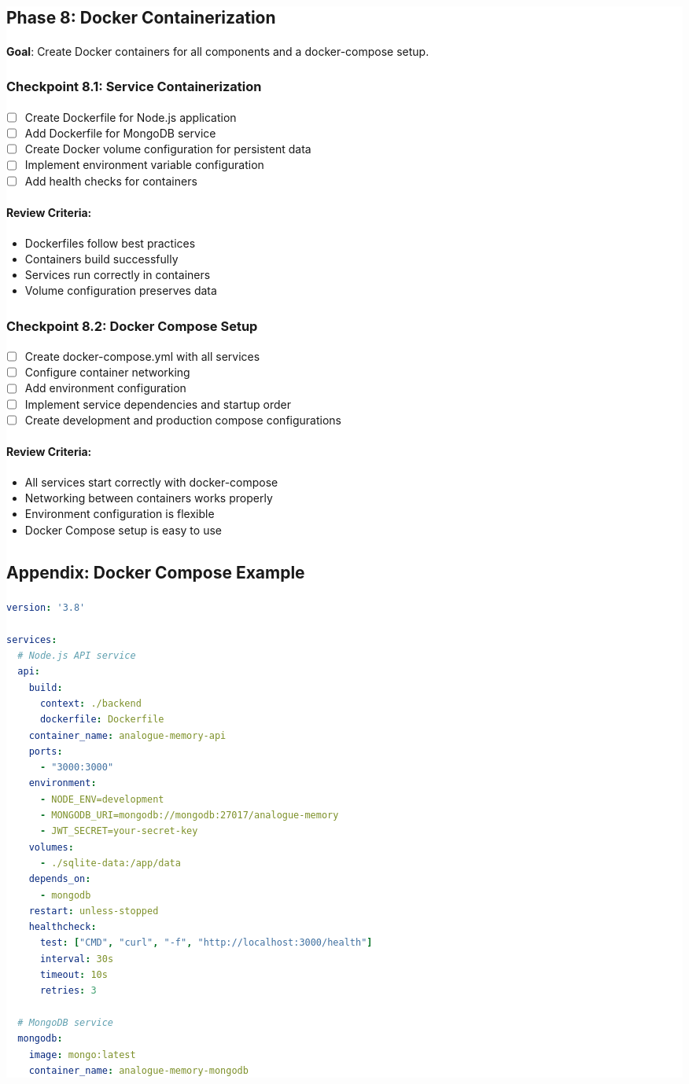 ## Phase 8: Docker Containerization
**Goal**: Create Docker containers for all components and a docker-compose setup.

### Checkpoint 8.1: Service Containerization
- [ ] Create Dockerfile for Node.js application
- [ ] Add Dockerfile for MongoDB service
- [ ] Create Docker volume configuration for persistent data
- [ ] Implement environment variable configuration
- [ ] Add health checks for containers

#### Review Criteria:
- Dockerfiles follow best practices
- Containers build successfully
- Services run correctly in containers
- Volume configuration preserves data

### Checkpoint 8.2: Docker Compose Setup
- [ ] Create docker-compose.yml with all services
- [ ] Configure container networking
- [ ] Add environment configuration
- [ ] Implement service dependencies and startup order
- [ ] Create development and production compose configurations

#### Review Criteria:
- All services start correctly with docker-compose
- Networking between containers works properly
- Environment configuration is flexible
- Docker Compose setup is easy to use

## Appendix: Docker Compose Example

```yaml
version: '3.8'

services:
  # Node.js API service
  api:
    build:
      context: ./backend
      dockerfile: Dockerfile
    container_name: analogue-memory-api
    ports:
      - "3000:3000"
    environment:
      - NODE_ENV=development
      - MONGODB_URI=mongodb://mongodb:27017/analogue-memory
      - JWT_SECRET=your-secret-key
    volumes:
      - ./sqlite-data:/app/data
    depends_on:
      - mongodb
    restart: unless-stopped
    healthcheck:
      test: ["CMD", "curl", "-f", "http://localhost:3000/health"]
      interval: 30s
      timeout: 10s
      retries: 3

  # MongoDB service
  mongodb:
    image: mongo:latest
    container_name: analogue-memory-mongodb
```